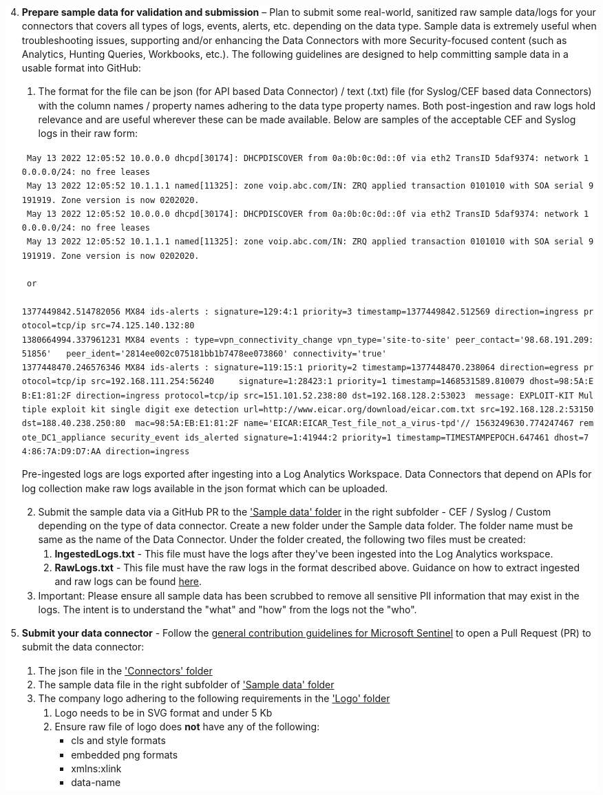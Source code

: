 4. **Prepare sample data for validation and submission** – Plan to submit some real-world, sanitized raw sample data/logs for your connectors that covers all types of logs, events, alerts, etc. depending on the data type. Sample data is extremely useful when troubleshooting issues, supporting and/or enhancing the Data Connectors with more Security-focused content (such as Analytics, Hunting Queries, Workbooks, etc.). The following guidelines are designed to help committing sample data in a usable format into GitHub:
    1.  The format for the file can be json (for API based Data Connector) / text (.txt) file (for Syslog/CEF based data Connectors) with the column names / property names adhering to the data type property names. Both post-ingestion and raw logs hold relevance and are useful wherever these can be made available. Below are samples of the acceptable CEF and Syslog logs in their raw form:
    ```
     May 13 2022 12:05:52 10.0.0.0 dhcpd[30174]: DHCPDISCOVER from 0a:0b:0c:0d::0f via eth2 TransID 5daf9374: network 10.0.0.0/24: no free leases
     May 13 2022 12:05:52 10.1.1.1 named[11325]: zone voip.abc.com/IN: ZRQ applied transaction 0101010 with SOA serial 9191919. Zone version is now 0202020.
     May 13 2022 12:05:52 10.0.0.0 dhcpd[30174]: DHCPDISCOVER from 0a:0b:0c:0d::0f via eth2 TransID 5daf9374: network 10.0.0.0/24: no free leases
     May 13 2022 12:05:52 10.1.1.1 named[11325]: zone voip.abc.com/IN: ZRQ applied transaction 0101010 with SOA serial 9191919. Zone version is now 0202020.
     
     or

    1377449842.514782056 MX84 ids-alerts : signature=129:4:1 priority=3 timestamp=1377449842.512569 direction=ingress protocol=tcp/ip src=74.125.140.132:80
    1380664994.337961231 MX84 events : type=vpn_connectivity_change vpn_type='site-to-site' peer_contact='98.68.191.209:51856'   peer_ident='2814ee002c075181bb1b7478ee073860' connectivity='true'
    1377448470.246576346 MX84 ids-alerts : signature=119:15:1 priority=2 timestamp=1377448470.238064 direction=egress protocol=tcp/ip src=192.168.111.254:56240     signature=1:28423:1 priority=1 timestamp=1468531589.810079 dhost=98:5A:EB:E1:81:2F direction=ingress protocol=tcp/ip src=151.101.52.238:80 dst=192.168.128.2:53023  message: EXPLOIT-KIT Multiple exploit kit single digit exe detection url=http://www.eicar.org/download/eicar.com.txt src=192.168.128.2:53150 dst=188.40.238.250:80  mac=98:5A:EB:E1:81:2F name='EICAR:EICAR_Test_file_not_a_virus-tpd'// 1563249630.774247467 remote_DC1_appliance security_event ids_alerted signature=1:41944:2 priority=1 timestamp=TIMESTAMPEPOCH.647461 dhost=74:86:7A:D9:D7:AA direction=ingress 
    ```
    Pre-ingested logs are logs exported after ingesting into a Log Analytics Workspace.
    Data Connectors that depend on APIs for log collection make raw logs available in the json format which can be uploaded.

    2. Submit the sample data via a GitHub PR to the ['Sample data' folder](https://aka.ms/azuresentinelgithubsampledata) in the right subfolder - CEF / Syslog / Custom depending on the type of data connector. Create a new folder under the Sample data folder. The folder name must be same as the name of the Data Connector. Under the folder created, the following two files must be created:
        1. **IngestedLogs.txt** - This file must have the logs after they've been ingested into the Log Analytics workspace. 
        2. **RawLogs.txt** - This file must have the raw logs in the format described above.
    Guidance on how to extract ingested and raw logs can be found [here](https://github.com/Azure/Azure-Sentinel/blob/prtanej-SampleDataGuidanceUpdate/Sample%20Data/README.md).
    3. Important: Please ensure all sample data has been scrubbed to remove all sensitive PII information that may exist in the logs. The intent is to understand the "what" and "how" from the logs not the "who".
5.	**Submit your data connector** - Follow the [general contribution guidelines for Microsoft Sentinel](https://aka.ms/sentinelgithubcontributionguidelines) to open a Pull Request (PR) to submit the data connector:
    1.	The json file in the ['Connectors' folder](https://aka.ms/azuresentinelgithubdataconnectors)
    2.	The sample data file in the right subfolder of ['Sample data' folder](https://aka.ms/azuresentinelgithubsampledata)
    3.	The company logo adhering to the following requirements in the ['Logo' folder](https://aka.ms/azuresentinelgithublogos)
        1.	Logo needs to be in SVG format and under 5 Kb
        2.	Ensure raw file of logo does **not** have any of the following: 
            * cls and style formats 
            * embedded png formats 
            * xmlns:xlink  
            * data-name